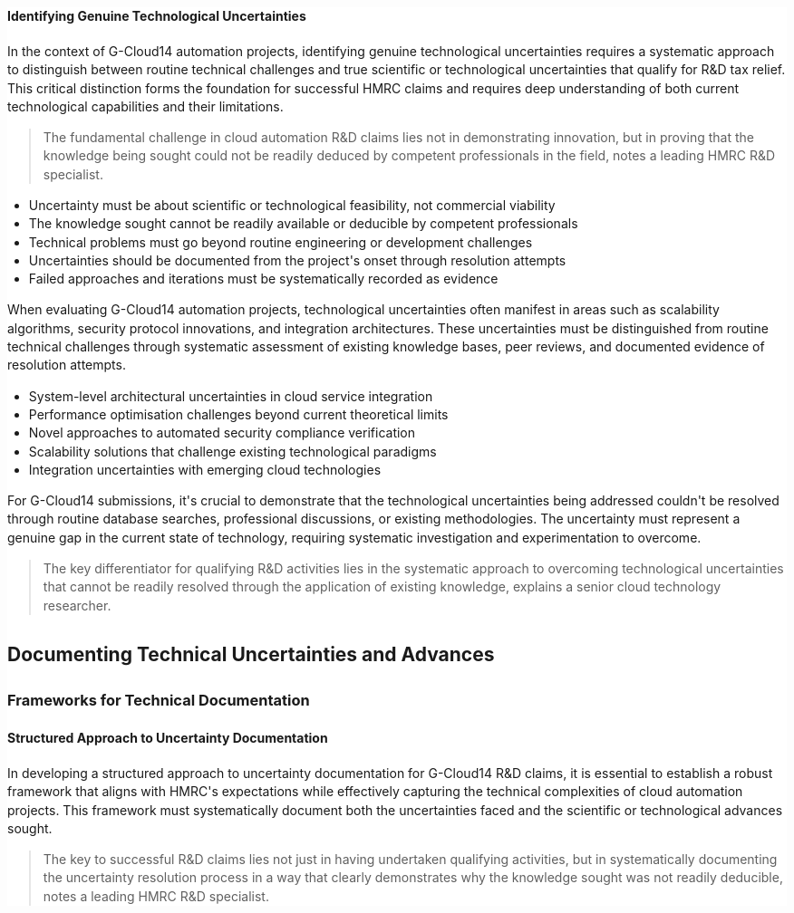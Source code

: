 

#### Identifying Genuine Technological Uncertainties

In the context of G-Cloud14 automation projects, identifying genuine technological uncertainties requires a systematic approach to distinguish between routine technical challenges and true scientific or technological uncertainties that qualify for R&D tax relief. This critical distinction forms the foundation for successful HMRC claims and requires deep understanding of both current technological capabilities and their limitations.

> The fundamental challenge in cloud automation R&D claims lies not in demonstrating innovation, but in proving that the knowledge being sought could not be readily deduced by competent professionals in the field, notes a leading HMRC R&D specialist.

- Uncertainty must be about scientific or technological feasibility, not commercial viability
- The knowledge sought cannot be readily available or deducible by competent professionals
- Technical problems must go beyond routine engineering or development challenges
- Uncertainties should be documented from the project's onset through resolution attempts
- Failed approaches and iterations must be systematically recorded as evidence

When evaluating G-Cloud14 automation projects, technological uncertainties often manifest in areas such as scalability algorithms, security protocol innovations, and integration architectures. These uncertainties must be distinguished from routine technical challenges through systematic assessment of existing knowledge bases, peer reviews, and documented evidence of resolution attempts.

- System-level architectural uncertainties in cloud service integration
- Performance optimisation challenges beyond current theoretical limits
- Novel approaches to automated security compliance verification
- Scalability solutions that challenge existing technological paradigms
- Integration uncertainties with emerging cloud technologies

For G-Cloud14 submissions, it's crucial to demonstrate that the technological uncertainties being addressed couldn't be resolved through routine database searches, professional discussions, or existing methodologies. The uncertainty must represent a genuine gap in the current state of technology, requiring systematic investigation and experimentation to overcome.

> The key differentiator for qualifying R&D activities lies in the systematic approach to overcoming technological uncertainties that cannot be readily resolved through the application of existing knowledge, explains a senior cloud technology researcher.



## Documenting Technical Uncertainties and Advances

### Frameworks for Technical Documentation

#### Structured Approach to Uncertainty Documentation

In developing a structured approach to uncertainty documentation for G-Cloud14 R&D claims, it is essential to establish a robust framework that aligns with HMRC's expectations while effectively capturing the technical complexities of cloud automation projects. This framework must systematically document both the uncertainties faced and the scientific or technological advances sought.

> The key to successful R&D claims lies not just in having undertaken qualifying activities, but in systematically documenting the uncertainty resolution process in a way that clearly demonstrates why the knowledge sought was not readily deducible, notes a leading HMRC R&D specialist.
